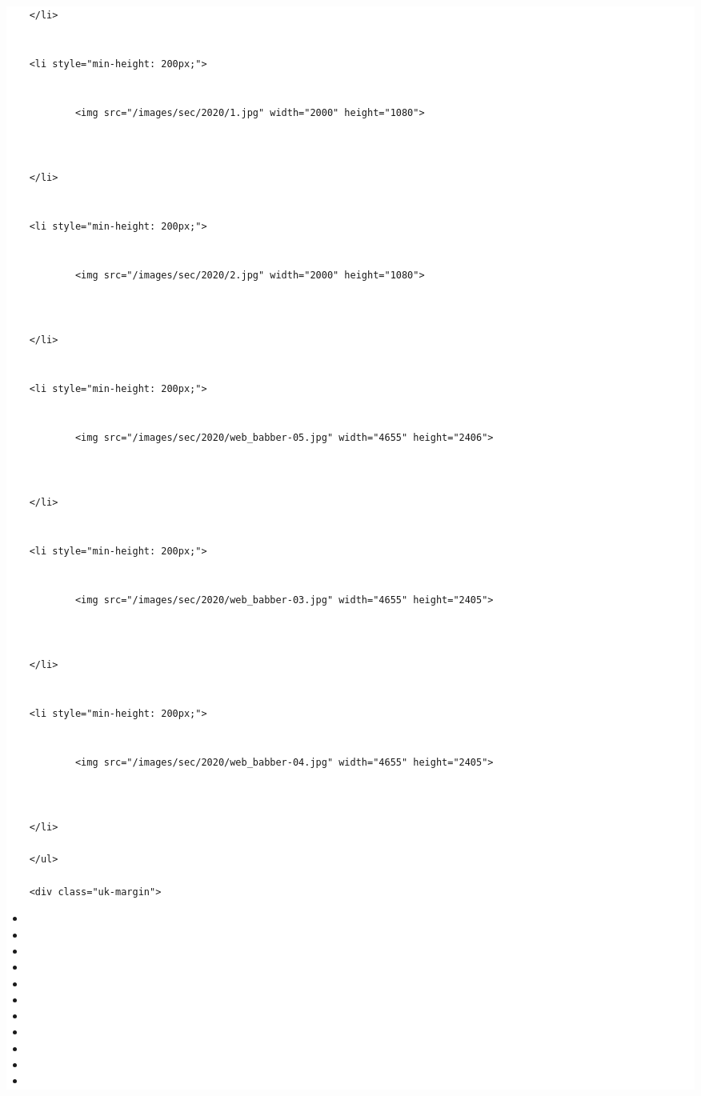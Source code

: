        </li>

    
        <li style="min-height: 200px;">

            
                <img src="/images/sec/2020/1.jpg" width="2000" height="1080">
                
                
            
        </li>

    
        <li style="min-height: 200px;">

            
                <img src="/images/sec/2020/2.jpg" width="2000" height="1080">
                
                
            
        </li>

    
        <li style="min-height: 200px;">

            
                <img src="/images/sec/2020/web_babber-05.jpg" width="4655" height="2406">
                
                
            
        </li>

    
        <li style="min-height: 200px;">

            
                <img src="/images/sec/2020/web_babber-03.jpg" width="4655" height="2405">
                
                
            
        </li>

    
        <li style="min-height: 200px;">

            
                <img src="/images/sec/2020/web_babber-04.jpg" width="4655" height="2405">
                
                
            
        </li>

        </ul>

        <div class="uk-margin">
    
<ul class="uk-dotnav uk-flex-left">
    <li data-uk-slideshow-item="0"><a href="#"></a></li>
    <li data-uk-slideshow-item="1"><a href="#"></a></li>
    <li data-uk-slideshow-item="2"><a href="#"></a></li>
    <li data-uk-slideshow-item="3"><a href="#"></a></li>
    <li data-uk-slideshow-item="4"><a href="#"></a></li>
    <li data-uk-slideshow-item="5"><a href="#"></a></li>
    <li data-uk-slideshow-item="6"><a href="#"></a></li>
    <li data-uk-slideshow-item="7"><a href="#"></a></li>
    <li data-uk-slideshow-item="8"><a href="#"></a></li>
    <li data-uk-slideshow-item="9"><a href="#"></a></li>
    <li data-uk-slideshow-item="10"><a href="#"></a></li>
</ul>    </div>
    